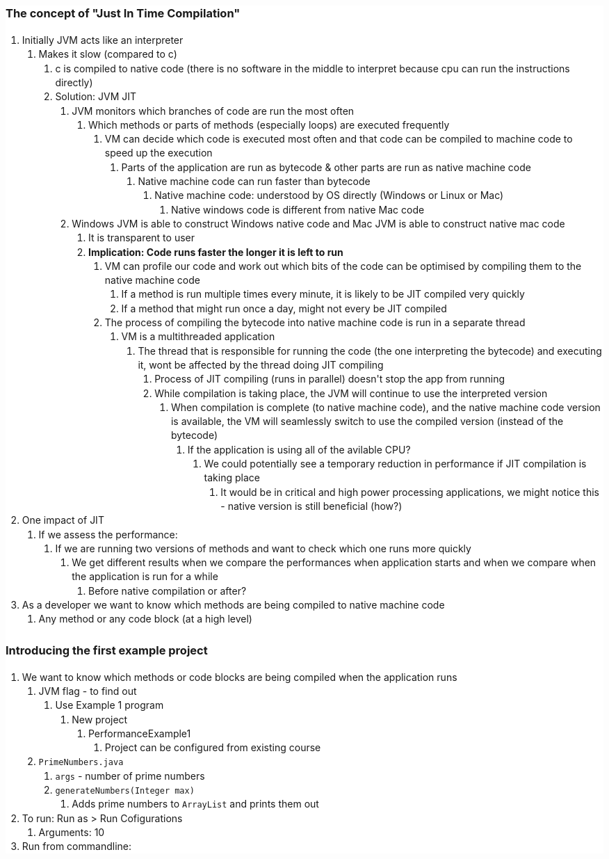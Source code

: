 ### The concept of "Just In Time Compilation" ###
1. Initially JVM acts like an interpreter
	1. Makes it slow (compared to c)
		1. c is compiled to native code (there is no software in the middle to interpret because cpu can run the instructions directly)
		2. Solution: JVM JIT
			1. JVM monitors which branches of code are run the most often
				1. Which methods or parts of methods (especially loops) are executed frequently
					1. VM can decide which code is executed most often and that code can be compiled to machine code to speed up the execution
						1. Parts of the application are run as bytecode & other parts are run as native machine code
							1. Native machine code can run faster than bytecode
								1. Native machine code: understood by OS directly (Windows or Linux or Mac)
									1. Native windows code is different from native Mac code
			2. Windows JVM is able to construct Windows native code and Mac JVM is able to construct native mac code
				1. It is transparent to user
				2. **Implication: Code runs faster the longer it is left to run**
					1. VM can profile our code and work out which bits of the code can be optimised by compiling them to the native machine code
						1. If a method is run multiple times every minute, it is likely to be JIT compiled very quickly
						2. If a method that might run once a day, might not every be JIT compiled
					2. The process of compiling the bytecode into native machine code is run in a separate thread
						1. VM is a multithreaded application
							1. The thread that is responsible for running the code (the one interpreting the bytecode) and executing it, wont be affected by the thread doing JIT compiling
								1. Process of JIT compiling (runs in parallel) doesn't stop the app from running
								2. While compilation is taking place, the JVM will continue to use the interpreted version
									1. When compilation is complete (to native machine code), and the native machine code version is available, the VM will seamlessly switch to use the compiled version (instead of the bytecode)
										1. If the application is using all of the avilable CPU?
											1. We could potentially see a temporary reduction in performance if JIT compilation is taking place
												1. It would be in critical and high power processing applications, we might notice this - native version is still beneficial (how?)
2. One impact of JIT
	1. If we assess the performance:
		1. If we are running two versions of methods and want to check which one runs more quickly
			1. We get different results when we compare the performances when application starts and when we compare when the application is run for a while
				1. Before native compilation or after?
3. As a developer we want to know which methods are being compiled to native machine code
	1. Any method or any code block (at a high level) 

### Introducing the first example project ###
1. We want to know which methods or code blocks are being compiled when the application runs
	1. JVM flag - to find out
		1. Use Example 1 program
			1. New project
				1. PerformanceExample1
					1. Project can be configured from existing course
	2. `PrimeNumbers.java`
		1. `args` - number of prime numbers
		2. `generateNumbers(Integer max)`
			1. Adds prime numbers to `ArrayList` and prints them out
2. To run: Run as > Run Cofigurations
	1. Arguments: 10
3. Run from commandline:
